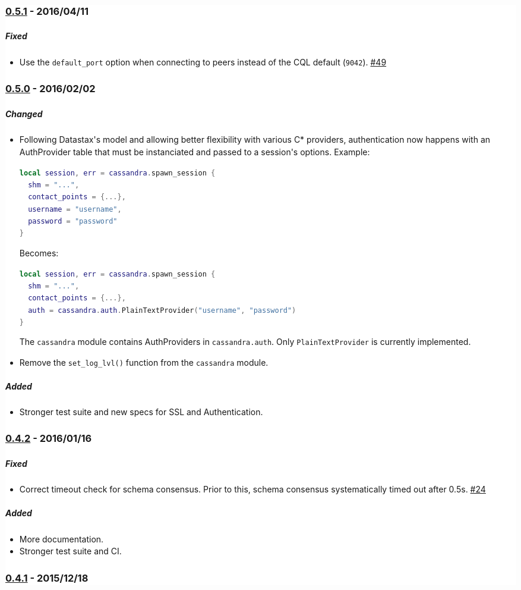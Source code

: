 ### [0.5.1] - 2016/04/11

##### Fixed

- Use the `default_port` option when connecting to peers instead of the CQL
default (`9042`). [#49](https://github.com/thibaultCha/lua-cassandra/pull/49)

### [0.5.0] - 2016/02/02

##### Changed

- Following Datastax's model and allowing better flexibility with various C*
providers, authentication now happens with an AuthProvider table that must be
instanciated and passed to a session's options. Example:
    ```lua
    local session, err = cassandra.spawn_session {
      shm = "...",
      contact_points = {...},
      username = "username",
      password = "password"
    }
    ```

    Becomes:
    ```lua
    local session, err = cassandra.spawn_session {
      shm = "...",
      contact_points = {...},
      auth = cassandra.auth.PlainTextProvider("username", "password")
    }
    ```

    The `cassandra` module contains AuthProviders in `cassandra.auth`.
    Only `PlainTextProvider` is currently implemented.

- Remove the `set_log_lvl()` function from the `cassandra` module.

##### Added

- Stronger test suite and new specs for SSL and Authentication.

### [0.4.2] - 2016/01/16

##### Fixed

- Correct timeout check for schema consensus. Prior to this, schema consensus
systematically timed out after 0.5s.
[#24](https://github.com/thibaultCha/lua-cassandra/pull/24)

##### Added

- More documentation.
- Stronger test suite and CI.

### [0.4.1] - 2015/12/18


[1.4.0]: https://github.com/thibaultCha/lua-cassandra/compare/1.3.4...1.4.0
[1.3.4]: https://github.com/thibaultCha/lua-cassandra/compare/1.3.3...1.3.4
[1.3.3]: https://github.com/thibaultCha/lua-cassandra/compare/1.3.2...1.3.3
[1.3.2]: https://github.com/thibaultCha/lua-cassandra/compare/1.3.1...1.3.2
[1.3.1]: https://github.com/thibaultCha/lua-cassandra/compare/1.3.0...1.3.1
[1.3.0]: https://github.com/thibaultCha/lua-cassandra/compare/1.2.3...1.3.0
[1.2.3]: https://github.com/thibaultCha/lua-cassandra/compare/1.2.2...1.2.3
[1.2.2]: https://github.com/thibaultCha/lua-cassandra/compare/1.2.1...1.2.2
[1.2.1]: https://github.com/thibaultCha/lua-cassandra/compare/1.2.0...1.2.1
[1.2.0]: https://github.com/thibaultCha/lua-cassandra/compare/1.1.1...1.2.0
[1.1.1]: https://github.com/thibaultCha/lua-cassandra/compare/1.1.0...1.1.1
[1.1.0]: https://github.com/thibaultCha/lua-cassandra/compare/1.0.0...1.1.0
[1.0.0]: https://github.com/thibaultCha/lua-cassandra/compare/0.5.1...1.0.0
[0.5.1]: https://github.com/thibaultCha/lua-cassandra/compare/0.5.0...0.5.1
[0.5.0]: https://github.com/thibaultCha/lua-cassandra/compare/0.4.2...0.5.0
[0.4.2]: https://github.com/thibaultCha/lua-cassandra/compare/0.4.1...0.4.2
[0.4.1]: https://github.com/thibaultCha/lua-cassandra/compare/0.4.0...0.4.1
[0.4.0]: https://github.com/thibaultCha/lua-cassandra/compare/0.3.6...0.4.0
[0.3.6]: https://github.com/thibaultCha/lua-cassandra/compare/0.3.5...0.3.6
[0.3.5]: https://github.com/thibaultCha/lua-cassandra/compare/0.3.3...0.3.5
[0.3.3]: https://github.com/thibaultCha/lua-cassandra/compare/0.3.0...0.3.3
[0.3.0]: https://github.com/thibaultCha/lua-cassandra/compare/0.2.0...0.3.0
[0.2.0]: https://github.com/thibaultCha/lua-cassandra/compare/0.1.0...0.2.0